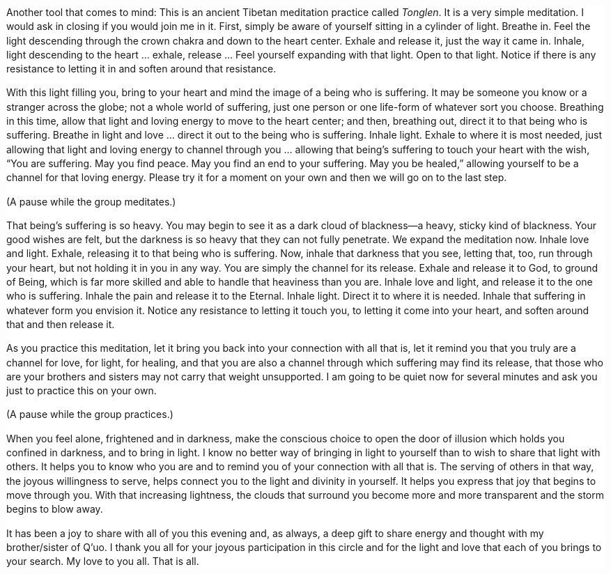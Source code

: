 <p>Another tool that comes to mind: This is an ancient Tibetan meditation practice called <em>Tonglen</em>. It is a very simple meditation. I would ask in closing if you would join me in it. First, simply be aware of yourself sitting in a cylinder of light. Breathe in. Feel the light descending through the crown chakra and down to the heart center. Exhale and release it, just the way it came in. Inhale, light descending to the heart … exhale, release … Feel yourself expanding with that light. Open to that light. Notice if there is any resistance to letting it in and soften around that resistance.</p>
<p>With this light filling you, bring to your heart and mind the image of a being who is suffering. It may be someone you know or a stranger across the globe; not a whole world of suffering, just one person or one life-form of whatever sort you choose. Breathing in this time, allow that light and loving energy to move to the heart center; and then, breathing out, direct it to that being who is suffering. Breathe in light and love … direct it out to the being who is suffering. Inhale light. Exhale to where it is most needed, just allowing that light and loving energy to channel through you … allowing that being’s suffering to touch your heart with the wish, “You are suffering. May you find peace. May you find an end to your suffering. May you be healed,” allowing yourself to be a channel for that loving energy. Please try it for a moment on your own and then we will go on to the last step.</p>
<p class="comment">(A pause while the group meditates.)</p>
<p>That being’s suffering is so heavy. You may begin to see it as a dark cloud of blackness—a heavy, sticky kind of blackness. Your good wishes are felt, but the darkness is so heavy that they can not fully penetrate. We expand the meditation now. Inhale love and light. Exhale, releasing it to that being who is suffering. Now, inhale that darkness that you see, letting that, too, run through your heart, but not holding it in you in any way. You are simply the channel for its release. Exhale and release it to God, to ground of Being, which is far more skilled and able to handle that heaviness than you are. Inhale love and light, and release it to the one who is suffering. Inhale the pain and release it to the Eternal. Inhale light. Direct it to where it is needed. Inhale that suffering in whatever form you envision it. Notice any resistance to letting it touch you, to letting it come into your heart, and soften around that and then release it.</p>
<p>As you practice this meditation, let it bring you back into your connection with all that is, let it remind you that you truly are a channel for love, for light, for healing, and that you are also a channel through which suffering may find its release, that those who are your brothers and sisters may not carry that weight unsupported. I am going to be quiet now for several minutes and ask you just to practice this on your own.</p>
<p class="comment">(A pause while the group practices.)</p>
<p>When you feel alone, frightened and in darkness, make the conscious choice to open the door of illusion which holds you confined in darkness, and to bring in light. I know no better way of bringing in light to yourself than to wish to share that light with others. It helps you to know who you are and to remind you of your connection with all that is. The serving of others in that way, the joyous willingness to serve, helps connect you to the light and divinity in yourself. It helps you express that joy that begins to move through you. With that increasing lightness, the clouds that surround you become more and more transparent and the storm begins to blow away.</p>
<p>It has been a joy to share with all of you this evening and, as always, a deep gift to share energy and thought with my brother/sister of Q’uo. I thank you all for your joyous participation in this circle and for the light and love that each of you brings to your search. My love to you all. That is all.</p>